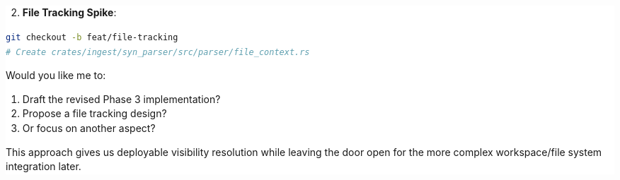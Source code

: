 2. **File Tracking Spike**:
```bash
git checkout -b feat/file-tracking
# Create crates/ingest/syn_parser/src/parser/file_context.rs
```

Would you like me to:
1. Draft the revised Phase 3 implementation?
2. Propose a file tracking design?
3. Or focus on another aspect?

This approach gives us deployable visibility resolution while leaving the door open for the more complex workspace/file system integration later.

